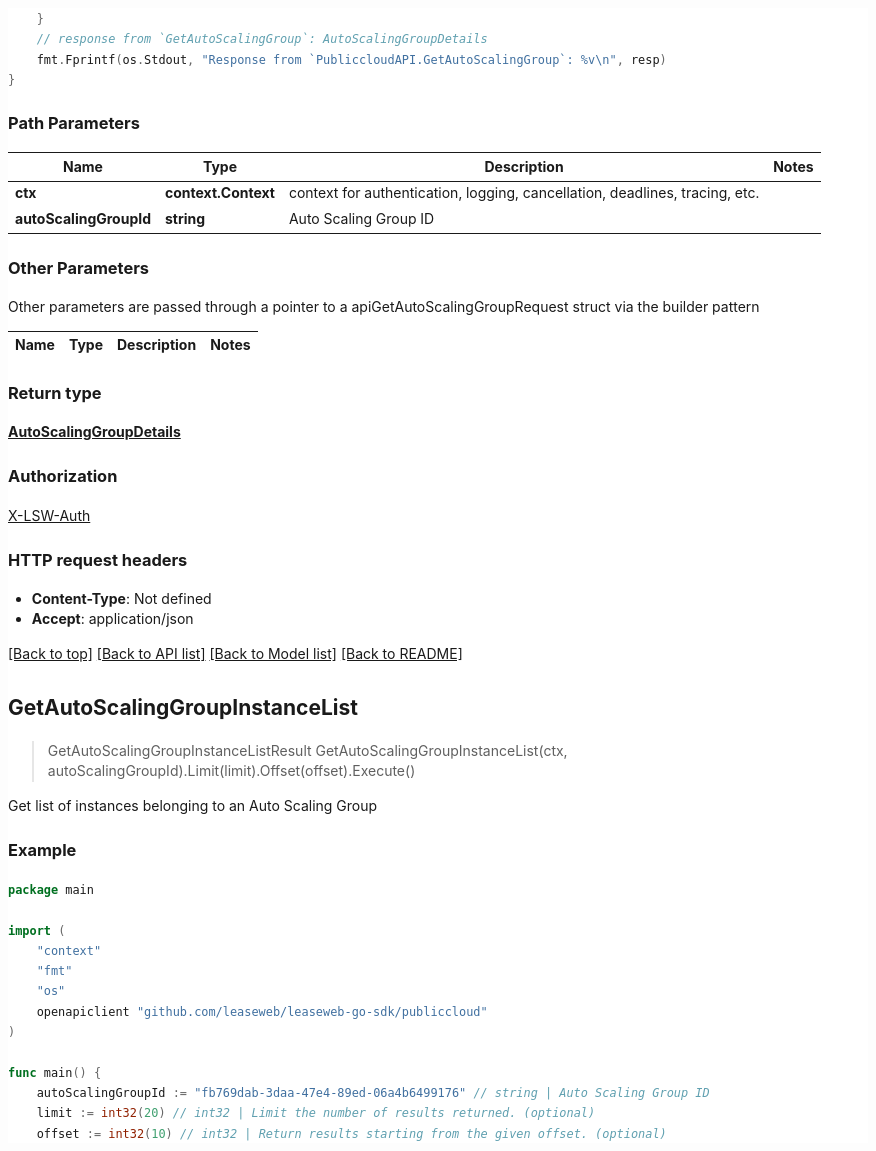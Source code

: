 ```go
	}
	// response from `GetAutoScalingGroup`: AutoScalingGroupDetails
	fmt.Fprintf(os.Stdout, "Response from `PubliccloudAPI.GetAutoScalingGroup`: %v\n", resp)
}
```

### Path Parameters


Name | Type | Description  | Notes
------------- | ------------- | ------------- | -------------
**ctx** | **context.Context** | context for authentication, logging, cancellation, deadlines, tracing, etc.
**autoScalingGroupId** | **string** | Auto Scaling Group ID | 

### Other Parameters

Other parameters are passed through a pointer to a apiGetAutoScalingGroupRequest struct via the builder pattern


Name | Type | Description  | Notes
------------- | ------------- | ------------- | -------------


### Return type

[**AutoScalingGroupDetails**](AutoScalingGroupDetails.md)

### Authorization

[X-LSW-Auth](../README.md#X-LSW-Auth)

### HTTP request headers

- **Content-Type**: Not defined
- **Accept**: application/json

[[Back to top]](#) [[Back to API list]](../README.md#documentation-for-api-endpoints)
[[Back to Model list]](../README.md#documentation-for-models)
[[Back to README]](../README.md)


## GetAutoScalingGroupInstanceList

> GetAutoScalingGroupInstanceListResult GetAutoScalingGroupInstanceList(ctx, autoScalingGroupId).Limit(limit).Offset(offset).Execute()

Get list of instances belonging to an Auto Scaling Group



### Example

```go
package main

import (
	"context"
	"fmt"
	"os"
	openapiclient "github.com/leaseweb/leaseweb-go-sdk/publiccloud"
)

func main() {
	autoScalingGroupId := "fb769dab-3daa-47e4-89ed-06a4b6499176" // string | Auto Scaling Group ID
	limit := int32(20) // int32 | Limit the number of results returned. (optional)
	offset := int32(10) // int32 | Return results starting from the given offset. (optional)
```